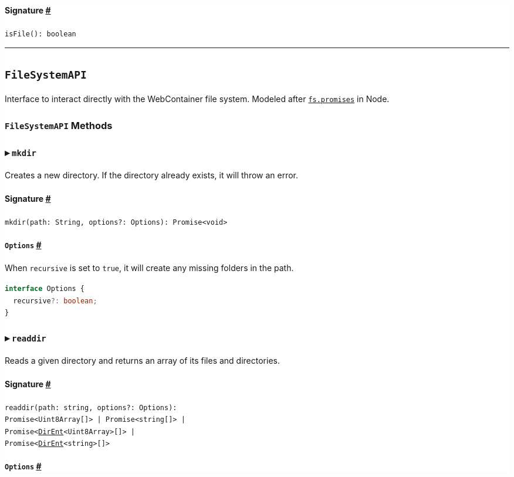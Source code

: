 <h4 id="isfile-signature">
  <a id="isfile-signature">Signature</a>
  <a href="#isfile-signature" class="header-anchor" aria-hidden="true">#</a>
</h4>

`isFile(): boolean`

---

## `FileSystemAPI`

Interface to interact directly with the WebContainer file system. Modeled after [`fs.promises`](https://nodejs.org/dist/latest-v16.x/docs/api/fs.html#promises-api) in Node.

### `FileSystemAPI` Methods

### ▸ `mkdir`

Creates a new directory. If the directory already exists, it will throw an error.

<h4 id="mkdir-signature">
  <a id="mkdir-signature">Signature</a>
  <a href="#mkdir-signature" class="header-anchor" aria-hidden="true">#</a>
</h4>

`mkdir(path: String, options?: Options): Promise<void>`

<h4 id="mkdir-options">
  <a id="mkdir-options"><code>Options</code></a>
  <a href="#mkdir-options" class="header-anchor" aria-hidden="true">#</a>
</h4>

When `recursive` is set to `true`, it will create any missing folders in the path.

```ts
interface Options {
  recursive?: boolean;
}
```

### ▸ `readdir`

Reads a given directory and returns an array of its files and directories.

<h4 id="readdir-signature">
  <a id="readdir-signature">Signature</a>
  <a href="#readdir-signature" class="header-anchor" aria-hidden="true">#</a>
</h4>

<code>readdir(path: string, options?: Options): Promise\<Uint8Array[]\> | Promise\<string[]\> | Promise\<<a href="#dirent">DirEnt</a>\<Uint8Array\>[]\> | Promise\<<a href="#dirent">DirEnt</a><string\>[]\></code>

<h4 id="readdir-options">
  <a id="readdir-options"><code>Options</code></a>
  <a href="#readdir-options" class="header-anchor" aria-hidden="true">#</a>
</h4>
